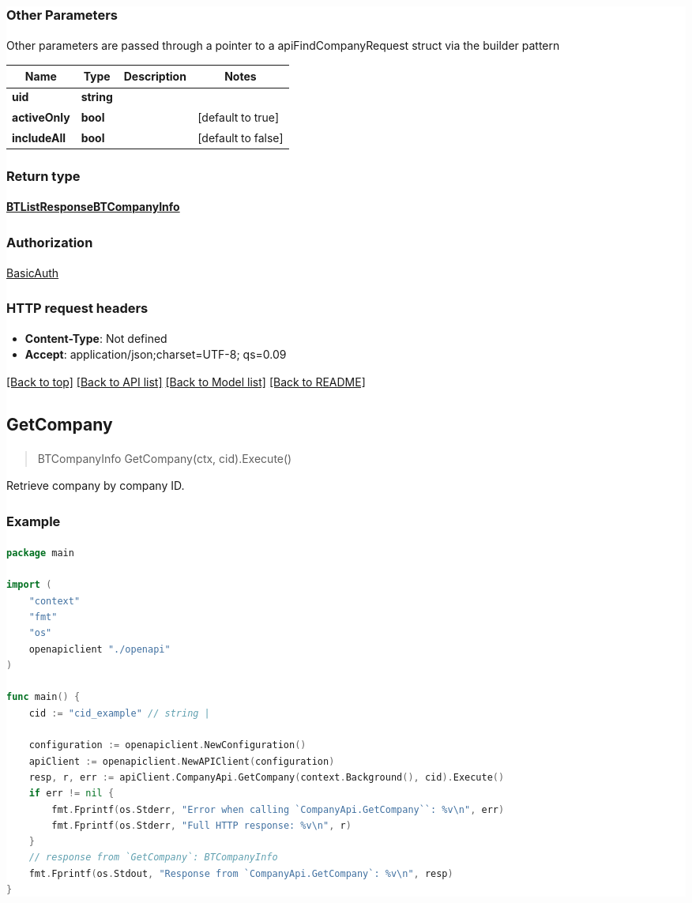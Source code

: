 

### Other Parameters

Other parameters are passed through a pointer to a apiFindCompanyRequest struct via the builder pattern


Name | Type | Description  | Notes
------------- | ------------- | ------------- | -------------
 **uid** | **string** |  | 
 **activeOnly** | **bool** |  | [default to true]
 **includeAll** | **bool** |  | [default to false]

### Return type

[**BTListResponseBTCompanyInfo**](BTListResponseBTCompanyInfo.md)

### Authorization

[BasicAuth](../README.md#BasicAuth)

### HTTP request headers

- **Content-Type**: Not defined
- **Accept**: application/json;charset=UTF-8; qs=0.09

[[Back to top]](#) [[Back to API list]](../README.md#documentation-for-api-endpoints)
[[Back to Model list]](../README.md#documentation-for-models)
[[Back to README]](../README.md)


## GetCompany

> BTCompanyInfo GetCompany(ctx, cid).Execute()

Retrieve company by company ID.

### Example

```go
package main

import (
    "context"
    "fmt"
    "os"
    openapiclient "./openapi"
)

func main() {
    cid := "cid_example" // string | 

    configuration := openapiclient.NewConfiguration()
    apiClient := openapiclient.NewAPIClient(configuration)
    resp, r, err := apiClient.CompanyApi.GetCompany(context.Background(), cid).Execute()
    if err != nil {
        fmt.Fprintf(os.Stderr, "Error when calling `CompanyApi.GetCompany``: %v\n", err)
        fmt.Fprintf(os.Stderr, "Full HTTP response: %v\n", r)
    }
    // response from `GetCompany`: BTCompanyInfo
    fmt.Fprintf(os.Stdout, "Response from `CompanyApi.GetCompany`: %v\n", resp)
}
```
